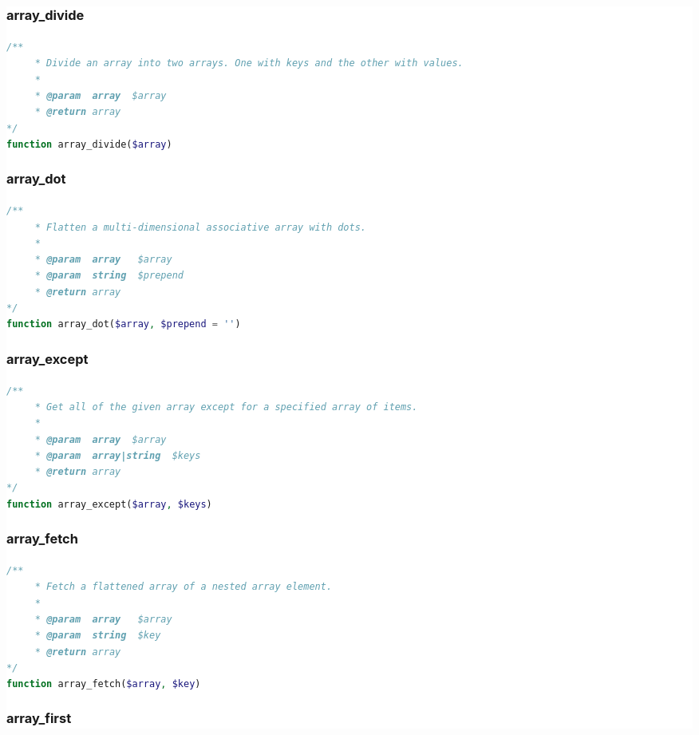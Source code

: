### array_divide

```php
/**
	 * Divide an array into two arrays. One with keys and the other with values.
	 *
	 * @param  array  $array
	 * @return array
*/
function array_divide($array)
```

### array_dot

```php
/**
	 * Flatten a multi-dimensional associative array with dots.
	 *
	 * @param  array   $array
	 * @param  string  $prepend
	 * @return array
*/
function array_dot($array, $prepend = '')
```

### array_except

```php
/**
	 * Get all of the given array except for a specified array of items.
	 *
	 * @param  array  $array
	 * @param  array|string  $keys
	 * @return array
*/
function array_except($array, $keys)
```

### array_fetch

```php
/**
	 * Fetch a flattened array of a nested array element.
	 *
	 * @param  array   $array
	 * @param  string  $key
	 * @return array
*/
function array_fetch($array, $key)
```

### array_first
